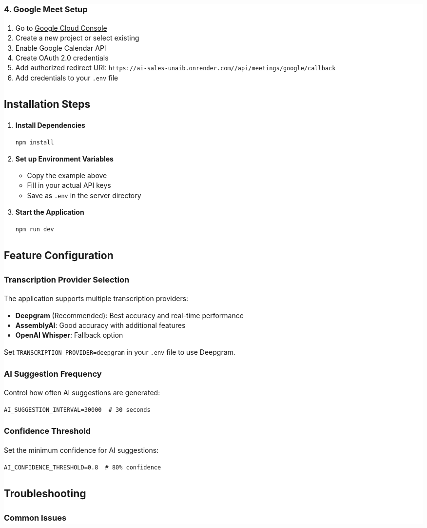 ### 4. Google Meet Setup
1. Go to [Google Cloud Console](https://console.cloud.google.com/)
2. Create a new project or select existing
3. Enable Google Calendar API
4. Create OAuth 2.0 credentials
5. Add authorized redirect URI: `https://ai-sales-unaib.onrender.com//api/meetings/google/callback`
6. Add credentials to your `.env` file

## Installation Steps

1. **Install Dependencies**
   ```bash
   npm install
   ```

2. **Set up Environment Variables**
   - Copy the example above
   - Fill in your actual API keys
   - Save as `.env` in the server directory

3. **Start the Application**
   ```bash
   npm run dev
   ```

## Feature Configuration

### Transcription Provider Selection
The application supports multiple transcription providers:

- **Deepgram** (Recommended): Best accuracy and real-time performance
- **AssemblyAI**: Good accuracy with additional features
- **OpenAI Whisper**: Fallback option

Set `TRANSCRIPTION_PROVIDER=deepgram` in your `.env` file to use Deepgram.

### AI Suggestion Frequency
Control how often AI suggestions are generated:
```env
AI_SUGGESTION_INTERVAL=30000  # 30 seconds
```

### Confidence Threshold
Set the minimum confidence for AI suggestions:
```env
AI_CONFIDENCE_THRESHOLD=0.8  # 80% confidence
```

## Troubleshooting

### Common Issues
